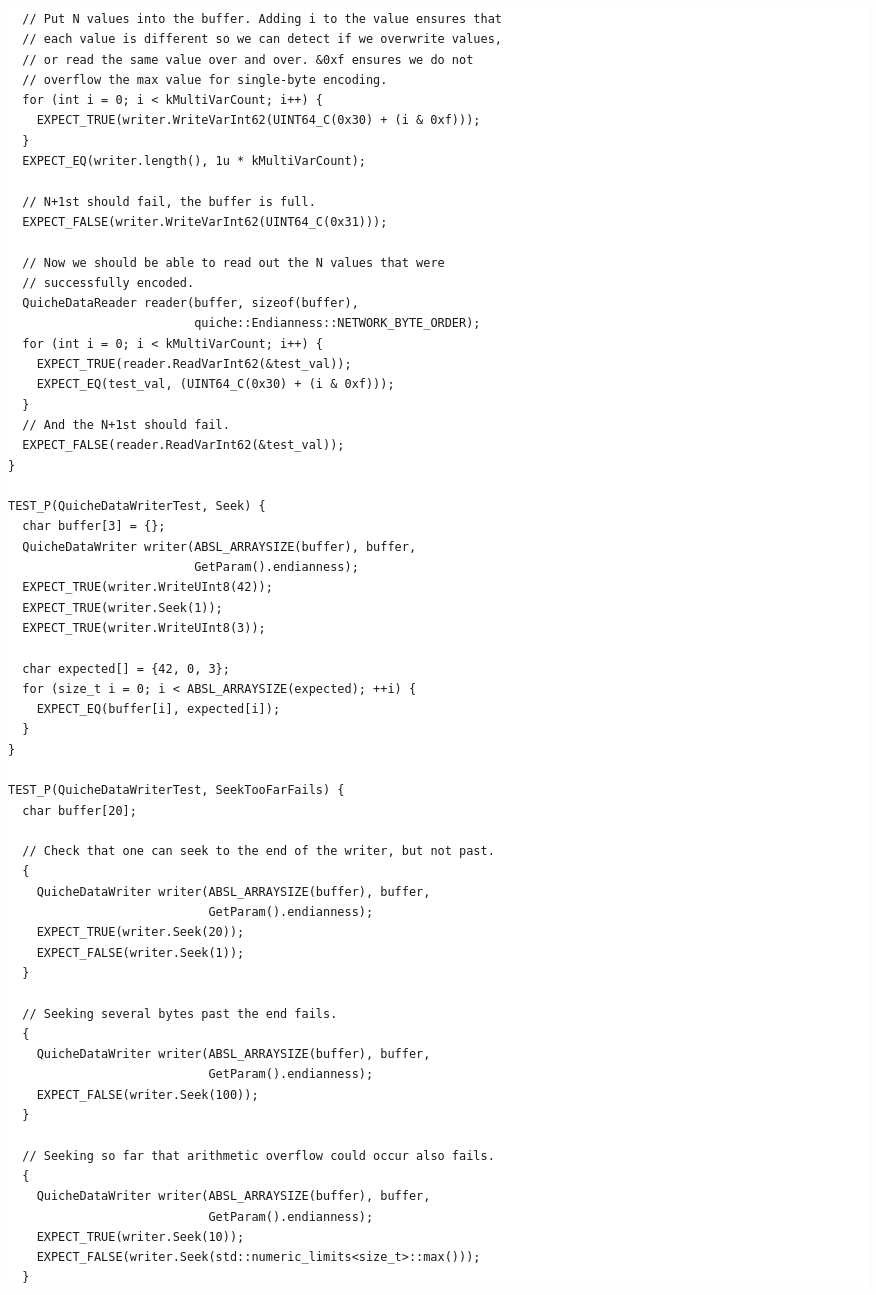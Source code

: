 ```
  // Put N values into the buffer. Adding i to the value ensures that
  // each value is different so we can detect if we overwrite values,
  // or read the same value over and over. &0xf ensures we do not
  // overflow the max value for single-byte encoding.
  for (int i = 0; i < kMultiVarCount; i++) {
    EXPECT_TRUE(writer.WriteVarInt62(UINT64_C(0x30) + (i & 0xf)));
  }
  EXPECT_EQ(writer.length(), 1u * kMultiVarCount);

  // N+1st should fail, the buffer is full.
  EXPECT_FALSE(writer.WriteVarInt62(UINT64_C(0x31)));

  // Now we should be able to read out the N values that were
  // successfully encoded.
  QuicheDataReader reader(buffer, sizeof(buffer),
                          quiche::Endianness::NETWORK_BYTE_ORDER);
  for (int i = 0; i < kMultiVarCount; i++) {
    EXPECT_TRUE(reader.ReadVarInt62(&test_val));
    EXPECT_EQ(test_val, (UINT64_C(0x30) + (i & 0xf)));
  }
  // And the N+1st should fail.
  EXPECT_FALSE(reader.ReadVarInt62(&test_val));
}

TEST_P(QuicheDataWriterTest, Seek) {
  char buffer[3] = {};
  QuicheDataWriter writer(ABSL_ARRAYSIZE(buffer), buffer,
                          GetParam().endianness);
  EXPECT_TRUE(writer.WriteUInt8(42));
  EXPECT_TRUE(writer.Seek(1));
  EXPECT_TRUE(writer.WriteUInt8(3));

  char expected[] = {42, 0, 3};
  for (size_t i = 0; i < ABSL_ARRAYSIZE(expected); ++i) {
    EXPECT_EQ(buffer[i], expected[i]);
  }
}

TEST_P(QuicheDataWriterTest, SeekTooFarFails) {
  char buffer[20];

  // Check that one can seek to the end of the writer, but not past.
  {
    QuicheDataWriter writer(ABSL_ARRAYSIZE(buffer), buffer,
                            GetParam().endianness);
    EXPECT_TRUE(writer.Seek(20));
    EXPECT_FALSE(writer.Seek(1));
  }

  // Seeking several bytes past the end fails.
  {
    QuicheDataWriter writer(ABSL_ARRAYSIZE(buffer), buffer,
                            GetParam().endianness);
    EXPECT_FALSE(writer.Seek(100));
  }

  // Seeking so far that arithmetic overflow could occur also fails.
  {
    QuicheDataWriter writer(ABSL_ARRAYSIZE(buffer), buffer,
                            GetParam().endianness);
    EXPECT_TRUE(writer.Seek(10));
    EXPECT_FALSE(writer.Seek(std::numeric_limits<size_t>::max()));
  }
```